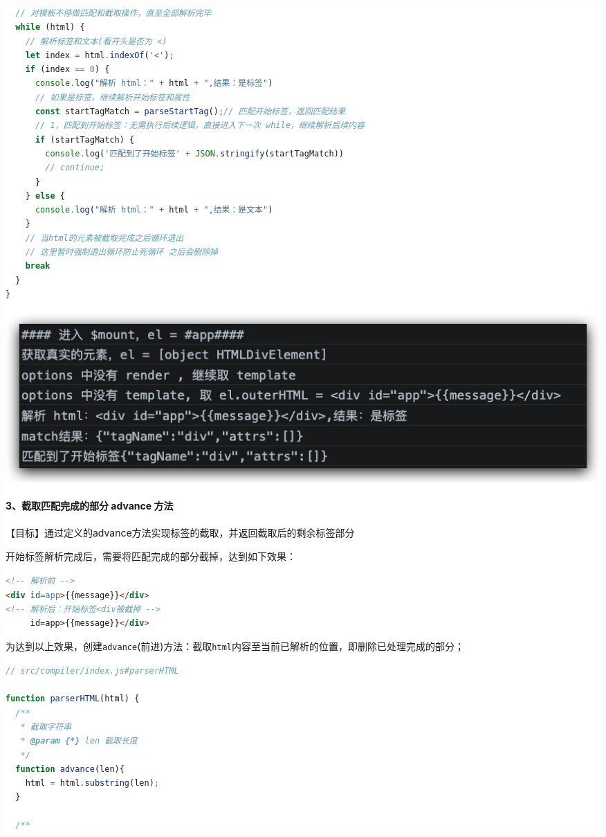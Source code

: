 ~~~~js
  // 对模板不停做匹配和截取操作，直至全部解析完毕
  while (html) {
    // 解析标签和文本(看开头是否为 <)
    let index = html.indexOf('<');
    if (index == 0) {
      console.log("解析 html：" + html + ",结果：是标签")
      // 如果是标签，继续解析开始标签和属性
      const startTagMatch = parseStartTag();// 匹配开始标签，返回匹配结果
      // 1，匹配到开始标签：无需执行后续逻辑，直接进入下一次 while，继续解析后续内容
      if (startTagMatch) {
        console.log('匹配到了开始标签' + JSON.stringify(startTagMatch))
        // continue;
      }
    } else {
      console.log("解析 html：" + html + ",结果：是文本")
    }
    // 当html的元素被截取完成之后循环退出
    // 这里暂时强制退出循环防止死循环 之后会删除掉
    break
  }
}
~~~~

![image-20230510124309751](day02.assets/image-20230510124309751.png)

#### 3、截取匹配完成的部分 advance 方法

【目标】通过定义的advance方法实现标签的截取，并返回截取后的剩余标签部分

开始标签解析完成后，需要将匹配完成的部分截掉，达到如下效果：

~~~~html
<!-- 解析前 -->
<div id=app>{{message}}</div>
<!-- 解析后：开始标签<div被截掉 -->
     id=app>{{message}}</div>
~~~~

为达到以上效果，创建`advance`(前进)方法：截取`html`内容至当前已解析的位置，即删除已处理完成的部分；

~~~~js
// src/compiler/index.js#parserHTML

function parserHTML(html) {
  /**
   * 截取字符串
   * @param {*} len 截取长度
   */
  function advance(len){
    html = html.substring(len);
  }

  /**
~~~~